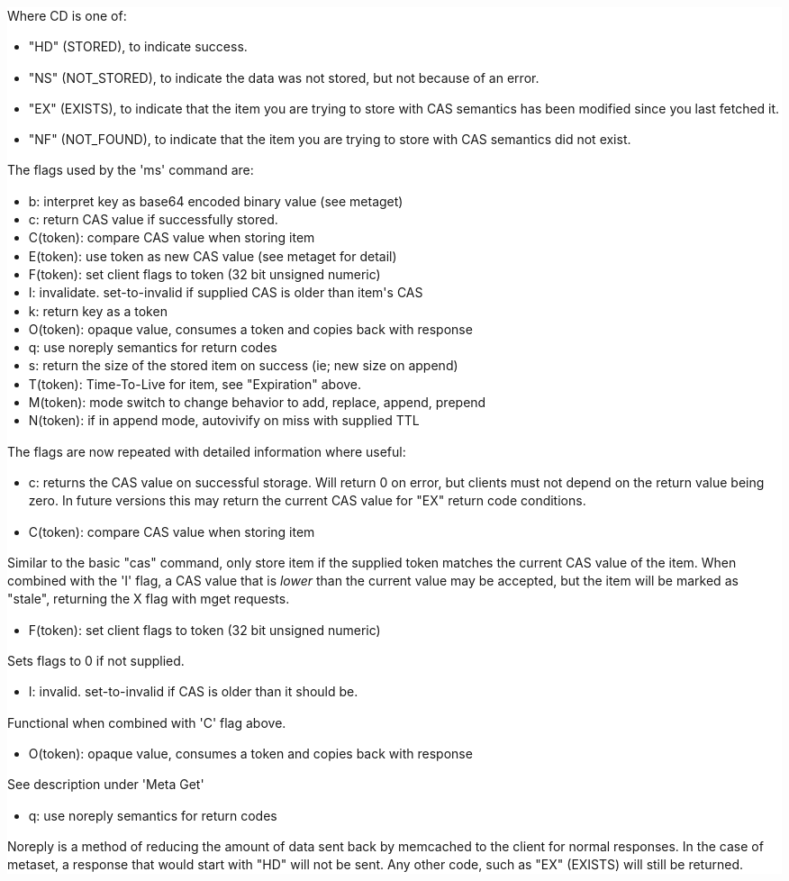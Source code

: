 Where CD is one of:

- "HD" (STORED), to indicate success.

- "NS" (NOT_STORED), to indicate the data was not stored, but not
  because of an error.

- "EX" (EXISTS), to indicate that the item you are trying to store with
  CAS semantics has been modified since you last fetched it.

- "NF" (NOT_FOUND), to indicate that the item you are trying to store
  with CAS semantics did not exist.

The flags used by the 'ms' command are:

- b: interpret key as base64 encoded binary value (see metaget)
- c: return CAS value if successfully stored.
- C(token): compare CAS value when storing item
- E(token): use token as new CAS value (see metaget for detail)
- F(token): set client flags to token (32 bit unsigned numeric)
- I: invalidate. set-to-invalid if supplied CAS is older than item's CAS
- k: return key as a token
- O(token): opaque value, consumes a token and copies back with response
- q: use noreply semantics for return codes
- s: return the size of the stored item on success (ie; new size on append)
- T(token): Time-To-Live for item, see "Expiration" above.
- M(token): mode switch to change behavior to add, replace, append, prepend
- N(token): if in append mode, autovivify on miss with supplied TTL

The flags are now repeated with detailed information where useful:

- c: returns the CAS value on successful storage. Will return 0 on error, but
  clients must not depend on the return value being zero. In future versions
  this may return the current CAS value for "EX" return code conditions.

- C(token): compare CAS value when storing item

Similar to the basic "cas" command, only store item if the supplied token
matches the current CAS value of the item. When combined with the 'I' flag, a
CAS value that is _lower_ than the current value may be accepted, but the item
will be marked as "stale", returning the X flag with mget requests.

- F(token): set client flags to token (32 bit unsigned numeric)

Sets flags to 0 if not supplied.

- I: invalid. set-to-invalid if CAS is older than it should be.

Functional when combined with 'C' flag above.

- O(token): opaque value, consumes a token and copies back with response

See description under 'Meta Get'

- q: use noreply semantics for return codes

Noreply is a method of reducing the amount of data sent back by memcached to
the client for normal responses. In the case of metaset, a response that
would start with "HD" will not be sent. Any other code, such as "EX"
(EXISTS) will still be returned.
